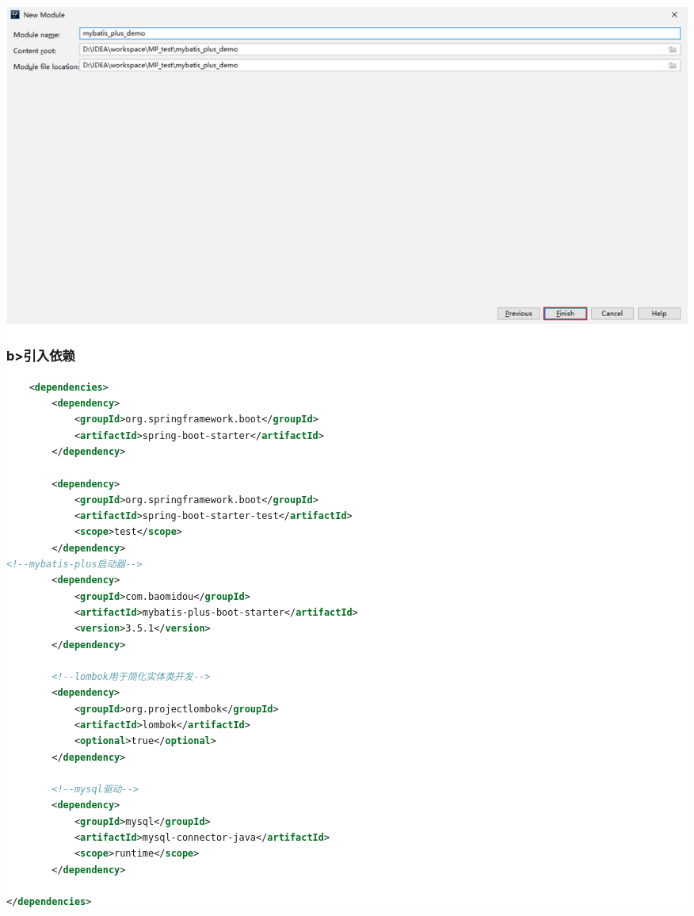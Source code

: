![image-20220512161833020](.\MyBatisPlus.assets\image-20220512161833020.png)

### b>引入依赖

```xml
    <dependencies>
        <dependency>
            <groupId>org.springframework.boot</groupId>
            <artifactId>spring-boot-starter</artifactId>
        </dependency>

        <dependency>
            <groupId>org.springframework.boot</groupId>
            <artifactId>spring-boot-starter-test</artifactId>
            <scope>test</scope>
        </dependency>
<!--mybatis-plus启动器-->
        <dependency>
            <groupId>com.baomidou</groupId>
            <artifactId>mybatis-plus-boot-starter</artifactId>
            <version>3.5.1</version>
        </dependency>

        <!--lombok用于简化实体类开发-->
        <dependency>
            <groupId>org.projectlombok</groupId>
            <artifactId>lombok</artifactId>
            <optional>true</optional>
        </dependency>

        <!--mysql驱动-->
        <dependency>
            <groupId>mysql</groupId>
            <artifactId>mysql-connector-java</artifactId>
            <scope>runtime</scope>
        </dependency>

</dependencies>
```
